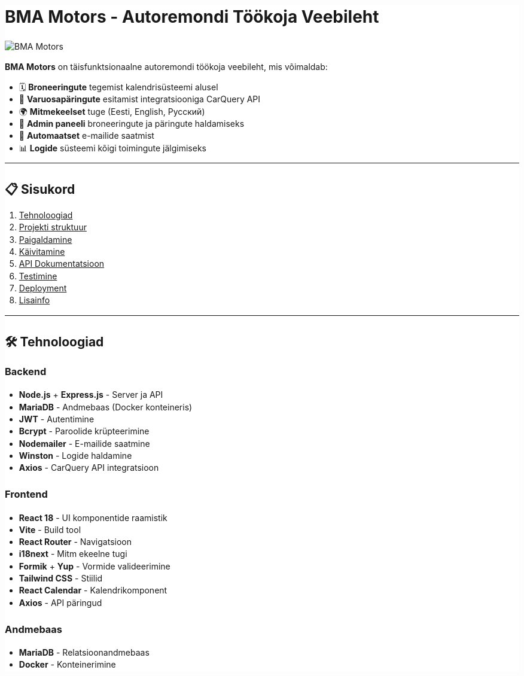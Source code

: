 # BMA Motors - Autoremondi Töökoja Veebileht

![BMA Motors](https://via.placeholder.com/800x200/0284c7/ffffff?text=BMA+MOTORS)

**BMA Motors** on täisfunktsionaalne autoremondi töökoja veebileht, mis võimaldab:
- 🗓️ **Broneeringute** tegemist kalendrisüsteemi alusel
- 🔧 **Varuosapäringute** esitamist integratsiooniga CarQuery API
- 🌍 **Mitmekeelset** tuge (Eesti, English, Русский)
- 👤 **Admin paneeli** broneeringute ja päringute haldamiseks
- 📧 **Automaatset** e-mailide saatmist
- 📊 **Logide** süsteemi kõigi toimingute jälgimiseks

---

## 📋 Sisukord

1. [Tehnoloogiad](#tehnoloogiad)
2. [Projekti struktuur](#projekti-struktuur)
3. [Paigaldamine](#paigaldamine)
4. [Käivitamine](#käivitamine)
5. [API Dokumentatsioon](#api-dokumentatsioon)
6. [Testimine](#testimine)
7. [Deployment](#deployment)
8. [Lisainfo](#lisainfo)

---

## 🛠️ Tehnoloogiad

### Backend
- **Node.js** + **Express.js** - Server ja API
- **MariaDB** - Andmebaas (Docker konteineris)
- **JWT** - Autentimine
- **Bcrypt** - Paroolide krüpteerimine
- **Nodemailer** - E-mailide saatmine
- **Winston** - Logide haldamine
- **Axios** - CarQuery API integratsioon

### Frontend
- **React 18** - UI komponentide raamistik
- **Vite** - Build tool
- **React Router** - Navigatsioon
- **i18next** - Mitm ekeelne tugi
- **Formik** + **Yup** - Vormide valideerimine
- **Tailwind CSS** - Stiilid
- **React Calendar** - Kalendrikomponent
- **Axios** - API päringud

### Andmebaas
- **MariaDB** - Relatsioonandmebaas
- **Docker** - Konteinerimine
